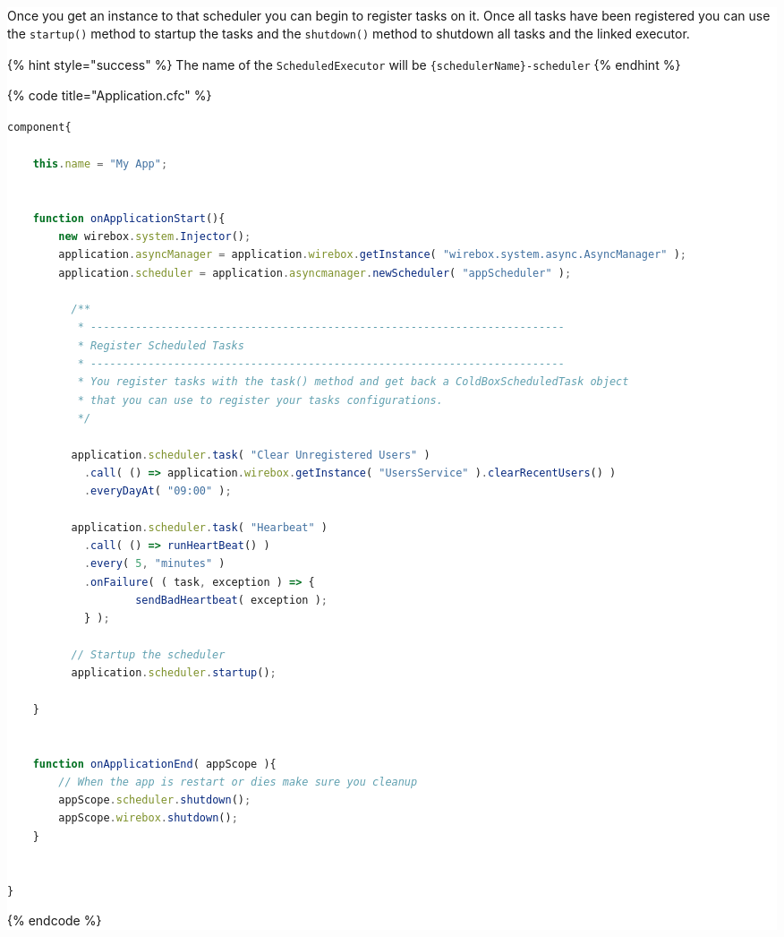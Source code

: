 Once you get an instance to that scheduler you can begin to register tasks on it.  Once all tasks have been registered you can use the `startup()` method to startup the tasks and the `shutdown()` method to shutdown all tasks and the linked executor.

{% hint style="success" %}
The name of the `ScheduledExecutor` will be `{schedulerName}-scheduler`
{% endhint %}

{% code title="Application.cfc" %}
```javascript
component{
    
    this.name = "My App";
    
    
    function onApplicationStart(){
        new wirebox.system.Injector();
        application.asyncManager = application.wirebox.getInstance( "wirebox.system.async.AsyncManager" );
        application.scheduler = application.asyncmanager.newScheduler( "appScheduler" );

          /**
           * --------------------------------------------------------------------------
           * Register Scheduled Tasks
           * --------------------------------------------------------------------------
           * You register tasks with the task() method and get back a ColdBoxScheduledTask object
           * that you can use to register your tasks configurations.
           */
          	
          application.scheduler.task( "Clear Unregistered Users" )
          	.call( () => application.wirebox.getInstance( "UsersService" ).clearRecentUsers() )
          	.everyDayAt( "09:00" );
          	
          application.scheduler.task( "Hearbeat" )
          	.call( () => runHeartBeat() )
          	.every( 5, "minutes" )
          	.onFailure( ( task, exception ) => {
          			sendBadHeartbeat( exception );
          	} );
          
          // Startup the scheduler
          application.scheduler.startup();
    
    }


    function onApplicationEnd( appScope ){
        // When the app is restart or dies make sure you cleanup
        appScope.scheduler.shutdown();
        appScope.wirebox.shutdown();
    }


}
```
{% endcode %}
